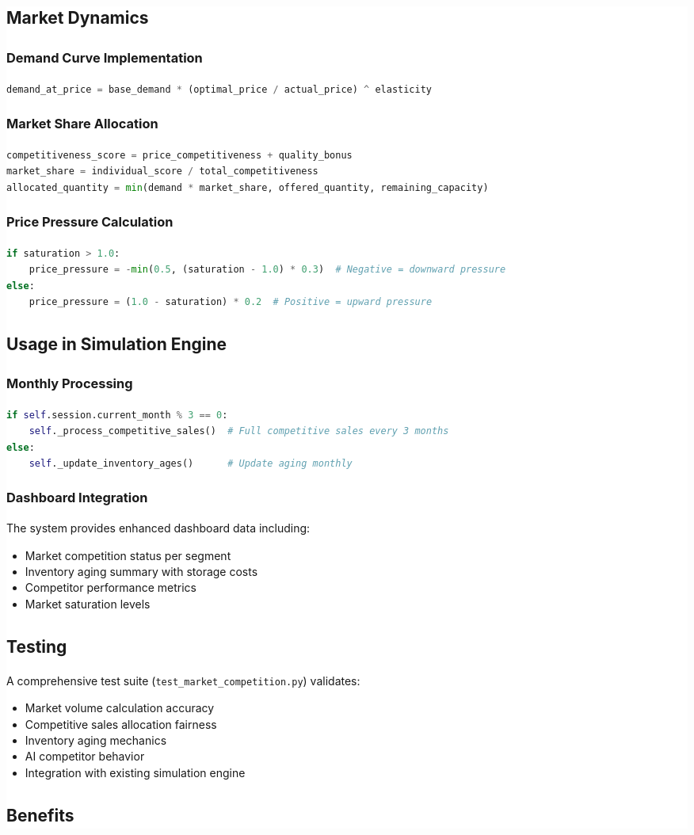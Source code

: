 ## Market Dynamics

### Demand Curve Implementation
```python
demand_at_price = base_demand * (optimal_price / actual_price) ^ elasticity
```

### Market Share Allocation
```python
competitiveness_score = price_competitiveness + quality_bonus
market_share = individual_score / total_competitiveness
allocated_quantity = min(demand * market_share, offered_quantity, remaining_capacity)
```

### Price Pressure Calculation
```python
if saturation > 1.0:
    price_pressure = -min(0.5, (saturation - 1.0) * 0.3)  # Negative = downward pressure
else:
    price_pressure = (1.0 - saturation) * 0.2  # Positive = upward pressure
```

## Usage in Simulation Engine

### Monthly Processing
```python
if self.session.current_month % 3 == 0:
    self._process_competitive_sales()  # Full competitive sales every 3 months
else:
    self._update_inventory_ages()      # Update aging monthly
```

### Dashboard Integration
The system provides enhanced dashboard data including:
- Market competition status per segment
- Inventory aging summary with storage costs
- Competitor performance metrics
- Market saturation levels

## Testing

A comprehensive test suite (`test_market_competition.py`) validates:
- Market volume calculation accuracy
- Competitive sales allocation fairness  
- Inventory aging mechanics
- AI competitor behavior
- Integration with existing simulation engine

## Benefits
